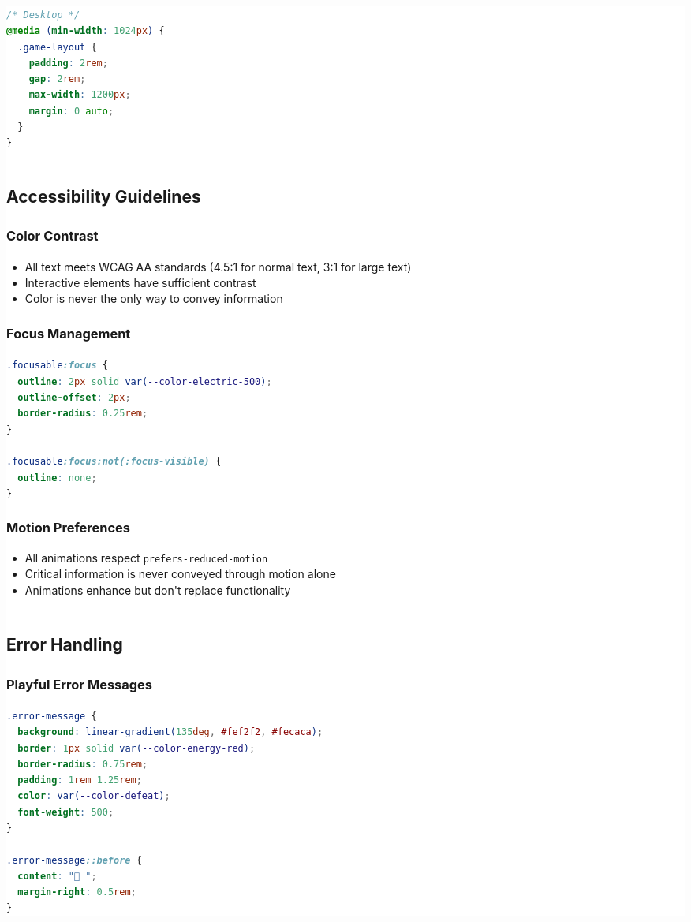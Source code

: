```css
/* Desktop */
@media (min-width: 1024px) {
  .game-layout {
    padding: 2rem;
    gap: 2rem;
    max-width: 1200px;
    margin: 0 auto;
  }
}
```

---

## Accessibility Guidelines

### Color Contrast
- All text meets WCAG AA standards (4.5:1 for normal text, 3:1 for large text)
- Interactive elements have sufficient contrast
- Color is never the only way to convey information

### Focus Management
```css
.focusable:focus {
  outline: 2px solid var(--color-electric-500);
  outline-offset: 2px;
  border-radius: 0.25rem;
}

.focusable:focus:not(:focus-visible) {
  outline: none;
}
```

### Motion Preferences
- All animations respect `prefers-reduced-motion`
- Critical information is never conveyed through motion alone
- Animations enhance but don't replace functionality

---

## Error Handling

### Playful Error Messages
```css
.error-message {
  background: linear-gradient(135deg, #fef2f2, #fecaca);
  border: 1px solid var(--color-energy-red);
  border-radius: 0.75rem;
  padding: 1rem 1.25rem;
  color: var(--color-defeat);
  font-weight: 500;
}

.error-message::before {
  content: "🤔 ";
  margin-right: 0.5rem;
}
```

